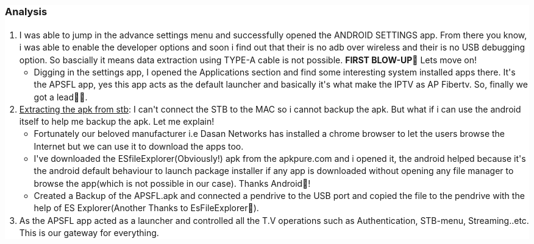 
### Analysis
1. I was able to jump in the advance settings menu and successfully opened the ANDROID SETTINGS app. From there you know, i was able to enable the developer options and soon i find out that their is no adb over wireless and their is no USB debugging option. So bascially it means data extraction using TYPE-A cable is not possible. **FIRST BLOW-UP🤯** Lets move on!
   - Digging in the settings app, I opened the Applications section and find some interesting system installed apps there. It's the APSFL app, yes this app acts as the default launcher and basically it's what make the IPTV as AP Fibertv. So, finally we got a lead👨‍💻.
2. <u>Extracting the apk from stb</u>: I can't connect the STB to the MAC so i cannot backup the apk. But what if i can use the android itself to help me backup the apk. Let me explain!
   - Fortunately our beloved manufacturer i.e Dasan Networks has installed a chrome browser to let the users browse the Internet but we can use it to download the apps too.
   - I've downloaded the ESfileExplorer(Obviously!) apk from the apkpure.com and i opened it, the android helped because it's the android default behaviour to launch package installer if any app is downloaded without opening any file manager to browse the app(which is not possible in our case). Thanks Android🤝!
   - Created a Backup of the APSFL.apk and connected a pendrive to the USB port and copied the file to the pendrive with the help of ES Explorer(Another Thanks to EsFileExplorer🤝).
3. As the APSFL app acted as a launcher and controlled all the T.V operations such as Authentication, STB-menu, Streaming..etc. This is our gateway for everything.